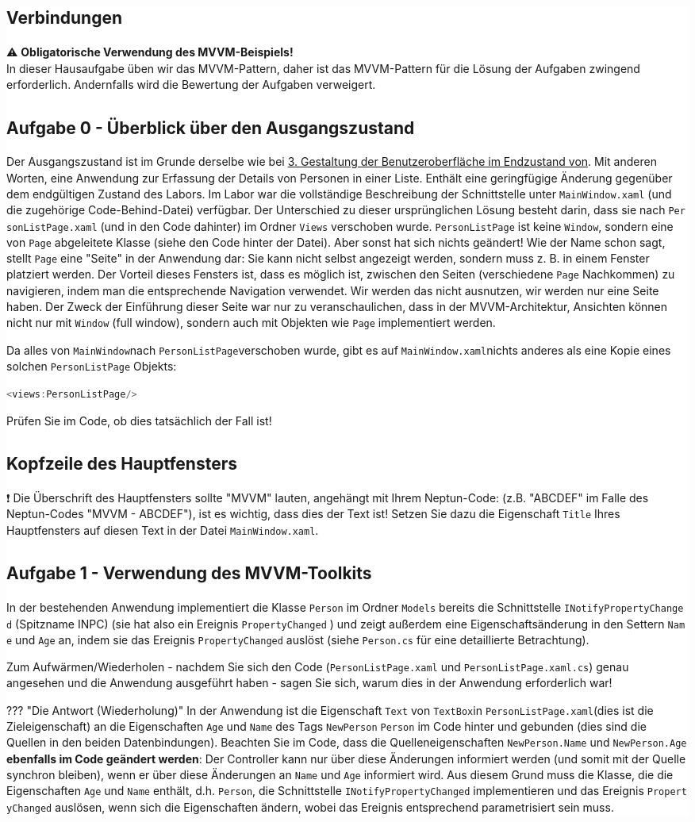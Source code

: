 ## Verbindungen

:warning: **Obligatorische Verwendung des MVVM-Beispiels!**  
  In dieser Hausaufgabe üben wir das MVVM-Pattern, daher ist das MVVM-Pattern für die Lösung der Aufgaben zwingend erforderlich. Andernfalls wird die Bewertung der Aufgaben verweigert.

## Aufgabe 0 - Überblick über den Ausgangszustand

Der Ausgangszustand ist im Grunde derselbe wie bei [3. Gestaltung der Benutzeroberfläche im Endzustand von](../../labor/3-users-felulet/index_ger.md).  Mit anderen Worten, eine Anwendung zur Erfassung der Details von Personen in einer Liste. 
Enthält eine geringfügige Änderung gegenüber dem endgültigen Zustand des Labors. Im Labor war die vollständige Beschreibung der Schnittstelle unter `MainWindow.xaml` (und die zugehörige Code-Behind-Datei) verfügbar. Der Unterschied zu dieser ursprünglichen Lösung besteht darin, dass sie nach `PersonListPage.xaml` (und in den Code dahinter) im Ordner `Views` verschoben wurde.  `PersonListPage` ist keine `Window`, sondern eine von `Page` abgeleitete Klasse (siehe den Code hinter der Datei). Aber sonst hat sich nichts geändert! Wie der Name schon sagt, stellt `Page` eine "Seite" in der Anwendung dar: Sie kann nicht selbst angezeigt werden, sondern muss z. B. in einem Fenster platziert werden. Der Vorteil dieses Fensters ist, dass es möglich ist, zwischen den Seiten (verschiedene `Page` Nachkommen) zu navigieren, indem man die entsprechende Navigation verwendet. Wir werden das nicht ausnutzen, wir werden nur eine Seite haben. Der Zweck der Einführung dieser Seite war nur zu veranschaulichen, dass in der MVVM-Architektur, Ansichten können nicht nur mit `Window` (full window), sondern auch mit Objekten wie `Page` implementiert werden. 

Da alles von `MainWindow`nach `PersonListPage`verschoben wurde, gibt es auf `MainWindow.xaml`nichts anderes als eine Kopie eines solchen `PersonListPage` Objekts:

``` csharp
<views:PersonListPage/>
```

Prüfen Sie im Code, ob dies tatsächlich der Fall ist!

## Kopfzeile des Hauptfensters

:exclamation: Die Überschrift des Hauptfensters sollte "MVVM" lauten, angehängt mit Ihrem Neptun-Code: (z.B. "ABCDEF" im Falle des Neptun-Codes "MVVM - ABCDEF"), ist es wichtig, dass dies der Text ist! Setzen Sie dazu die Eigenschaft `Title` Ihres Hauptfensters auf diesen Text in der Datei `MainWindow.xaml`. 

## Aufgabe 1 - Verwendung des MVVM-Toolkits

In der bestehenden Anwendung implementiert die Klasse `Person` im Ordner `Models` bereits die Schnittstelle `INotifyPropertyChanged` (Spitzname INPC) (sie hat also ein Ereignis `PropertyChanged` ) und zeigt außerdem eine Eigenschaftsänderung in den Settern `Name` und `Age` an, indem sie das Ereignis `PropertyChanged` auslöst (siehe `Person.cs` für eine detaillierte Betrachtung).

Zum Aufwärmen/Wiederholen - nachdem Sie sich den Code (`PersonListPage.xaml` und `PersonListPage.xaml.cs`) genau angesehen und die Anwendung ausgeführt haben - sagen Sie sich, warum dies in der Anwendung erforderlich war!

??? "Die Antwort (Wiederholung)"
    In der Anwendung ist die Eigenschaft `Text` von `TextBox`in `PersonListPage.xaml`(dies ist die Zieleigenschaft) an die Eigenschaften `Age` und `Name` des Tags `NewPerson` `Person` im Code hinter und gebunden (dies sind die Quellen in den beiden Datenbindungen). Beachten Sie im Code, dass die Quelleneigenschaften `NewPerson.Name` und `NewPerson.Age` **ebenfalls im Code geändert werden**: Der Controller kann nur über diese Änderungen informiert werden (und somit mit der Quelle synchron bleiben), wenn er über diese Änderungen an `Name` und `Age` informiert wird. Aus diesem Grund muss die Klasse, die die Eigenschaften `Age` und `Name` enthält, d.h. `Person`, die Schnittstelle `INotifyPropertyChanged` implementieren und das Ereignis `PropertyChanged` auslösen, wenn sich die Eigenschaften ändern, wobei das Ereignis entsprechend parametrisiert sein muss.
    
